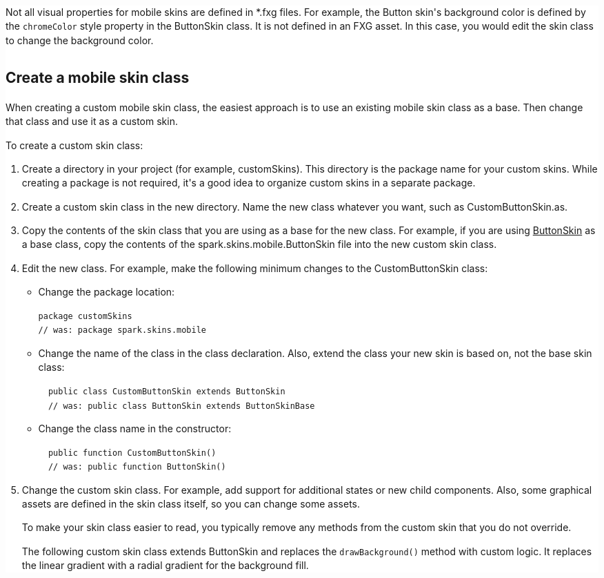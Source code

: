 Not all visual properties for mobile skins are defined in \*.fxg files. For
example, the Button skin's background color is defined by the `chromeColor`
style property in the ButtonSkin class. It is not defined in an FXG asset. In
this case, you would edit the skin class to change the background color.

## Create a mobile skin class

When creating a custom mobile skin class, the easiest approach is to use an
existing mobile skin class as a base. Then change that class and use it as a
custom skin.

To create a custom skin class:

1.  Create a directory in your project (for example, customSkins). This
    directory is the package name for your custom skins. While creating a
    package is not required, it's a good idea to organize custom skins in a
    separate package.

2.  Create a custom skin class in the new directory. Name the new class whatever
    you want, such as CustomButtonSkin.as.

3.  Copy the contents of the skin class that you are using as a base for the new
    class. For example, if you are using
    [ButtonSkin](https://help.adobe.com/en_US/FlashPlatform/reference/actionscript/3/spark/skins/mobile/ButtonSkin.html)
    as a base class, copy the contents of the spark.skins.mobile.ButtonSkin file
    into the new custom skin class.

4.  Edit the new class. For example, make the following minimum changes to the
    CustomButtonSkin class:

    - Change the package location:

          package customSkins
          // was: package spark.skins.mobile

    - Change the name of the class in the class declaration. Also, extend the
      class your new skin is based on, not the base skin class:

          	public class CustomButtonSkin extends ButtonSkin
          	// was: public class ButtonSkin extends ButtonSkinBase

    - Change the class name in the constructor:

          	public function CustomButtonSkin()
          	// was: public function ButtonSkin()

5.  Change the custom skin class. For example, add support for additional states
    or new child components. Also, some graphical assets are defined in the skin
    class itself, so you can change some assets.

    To make your skin class easier to read, you typically remove any methods
    from the custom skin that you do not override.

    The following custom skin class extends ButtonSkin and replaces the
    `drawBackground()` method with custom logic. It replaces the linear gradient
    with a radial gradient for the background fill.
